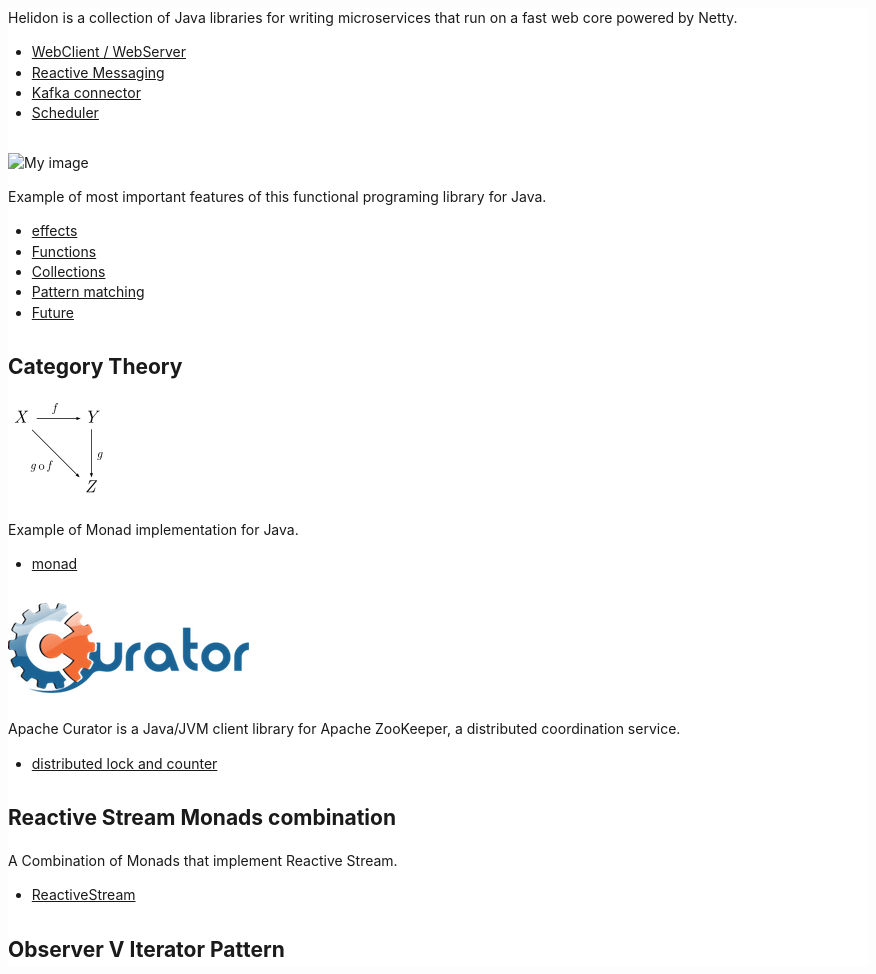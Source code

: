 Helidon is a collection of Java libraries for writing microservices that run on a fast web core powered by Netty.

* [WebClient / WebServer](src/test/java/helidon/HelidonWebServer.java)
* [Reactive Messaging](src/test/java/helidon/HelidonReactiveMessaging.java)
* [Kafka connector](src/test/java/helidon/HelidonKafka.java)
* [Scheduler](src/test/java/helidon/HelidonScheduler.java)

##  

![My image](src/main/resources/img/vavr.png)

Example of most important features of this functional programing library for Java.

* [effects](src/test/java/vavr/VavrEffects.java)
* [Functions](src/test/java/vavr/VavrFunctions.java)
* [Collections](src/test/java/vavr/VavrCollections.java)
* [Pattern matching](src/test/java/vavr/VavrPatternMatching.java)
* [Future](src/test/java/vavr/VavrFuture.java)

## Category Theory

![My image](src/main/resources/img/pure.png)

Example of Monad implementation for Java.

* [monad](src/test/java/effects/PolEffectSystem.java)


## ![My image](src/main/resources/img/curator-logo.png)

Apache Curator is a Java/JVM client library for Apache ZooKeeper, a distributed coordination service.

* [distributed lock and counter](src/test/java/curator/ApacheCuratorFeature.java)

## Reactive Stream Monads combination

A Combination of Monads that implement Reactive Stream.

* [ReactiveStream](src/test/java/ReactiveMonadsCombinations.java)

## Observer V Iterator Pattern
